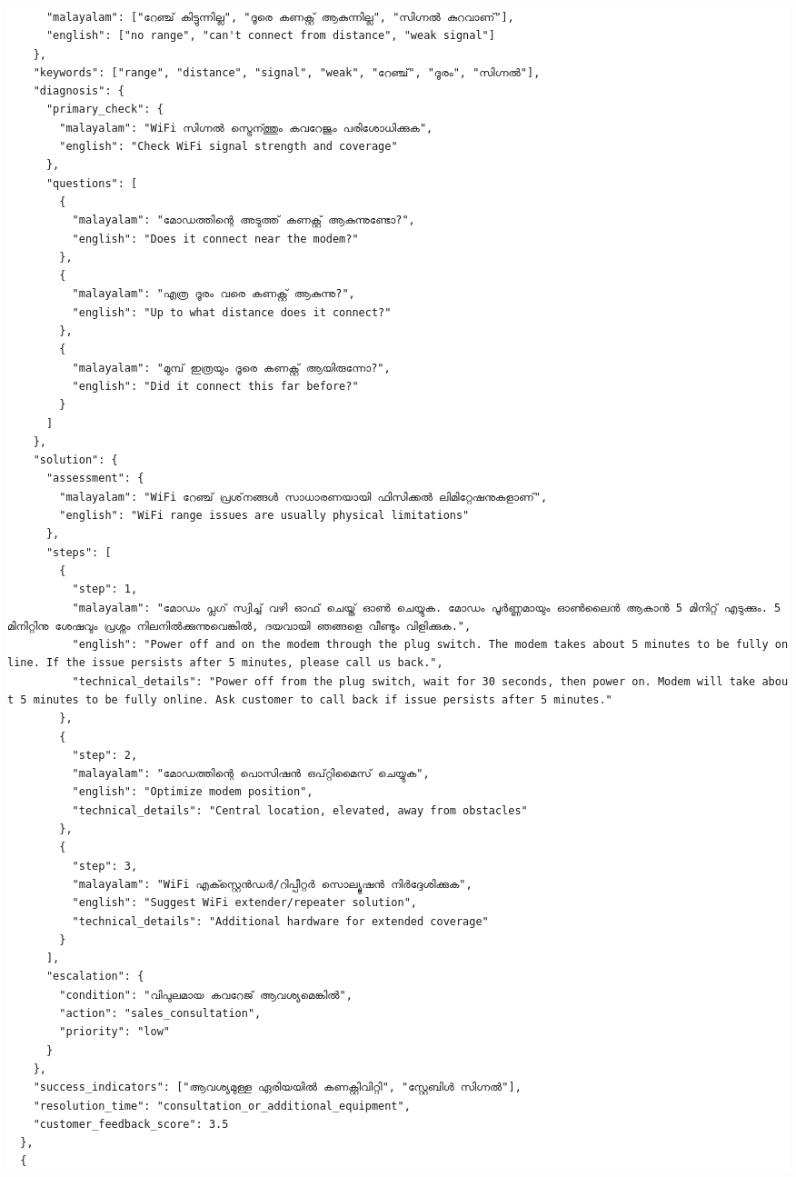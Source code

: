           "malayalam": ["റേഞ്ച് കിട്ടുന്നില്ല", "ദൂരെ കണക്റ്റ് ആകുന്നില്ല", "സിഗ്നൽ കുറവാണ്"],
          "english": ["no range", "can't connect from distance", "weak signal"]
        },
        "keywords": ["range", "distance", "signal", "weak", "റേഞ്ച്", "ദൂരം", "സിഗ്നൽ"],
        "diagnosis": {
          "primary_check": {
            "malayalam": "WiFi സിഗ്നൽ സ്ട്രെന്ത്തും കവറേജും പരിശോധിക്കുക",
            "english": "Check WiFi signal strength and coverage"
          },
          "questions": [
            {
              "malayalam": "മോഡത്തിന്റെ അടുത്ത് കണക്റ്റ് ആകുന്നുണ്ടോ?",
              "english": "Does it connect near the modem?"
            },
            {
              "malayalam": "എത്ര ദൂരം വരെ കണക്റ്റ് ആകുന്നു?",
              "english": "Up to what distance does it connect?"
            },
            {
              "malayalam": "മുമ്പ് ഇത്രയും ദൂരെ കണക്റ്റ് ആയിരുന്നോ?",
              "english": "Did it connect this far before?"
            }
          ]
        },
        "solution": {
          "assessment": {
            "malayalam": "WiFi റേഞ്ച് പ്രശ്‌നങ്ങൾ സാധാരണയായി ഫിസിക്കൽ ലിമിറ്റേഷനുകളാണ്",
            "english": "WiFi range issues are usually physical limitations"
          },
          "steps": [
            {
              "step": 1,
              "malayalam": "മോഡം പ്ലഗ് സ്വിച്ച് വഴി ഓഫ് ചെയ്ത് ഓൺ ചെയ്യുക. മോഡം പൂർണ്ണമായും ഓൺലൈൻ ആകാൻ 5 മിനിറ്റ് എടുക്കും. 5 മിനിറ്റിനു ശേഷവും പ്രശ്നം നിലനിൽക്കുന്നുവെങ്കിൽ, ദയവായി ഞങ്ങളെ വീണ്ടും വിളിക്കുക.",
              "english": "Power off and on the modem through the plug switch. The modem takes about 5 minutes to be fully online. If the issue persists after 5 minutes, please call us back.",
              "technical_details": "Power off from the plug switch, wait for 30 seconds, then power on. Modem will take about 5 minutes to be fully online. Ask customer to call back if issue persists after 5 minutes."
            },
            {
              "step": 2,
              "malayalam": "മോഡത്തിന്റെ പൊസിഷൻ ഒപ്റ്റിമൈസ് ചെയ്യുക",
              "english": "Optimize modem position",
              "technical_details": "Central location, elevated, away from obstacles"
            },
            {
              "step": 3,
              "malayalam": "WiFi എക്സ്റ്റെൻഡർ/റിപ്പീറ്റർ സൊല്യൂഷൻ നിർദ്ദേശിക്കുക",
              "english": "Suggest WiFi extender/repeater solution",
              "technical_details": "Additional hardware for extended coverage"
            }
          ],
          "escalation": {
            "condition": "വിപുലമായ കവറേജ് ആവശ്യമെങ്കിൽ",
            "action": "sales_consultation",
            "priority": "low"
          }
        },
        "success_indicators": ["ആവശ്യമുള്ള ഏരിയയിൽ കണക്റ്റിവിറ്റി", "സ്റ്റേബിൾ സിഗ്നൽ"],
        "resolution_time": "consultation_or_additional_equipment",
        "customer_feedback_score": 3.5
      },
      {
